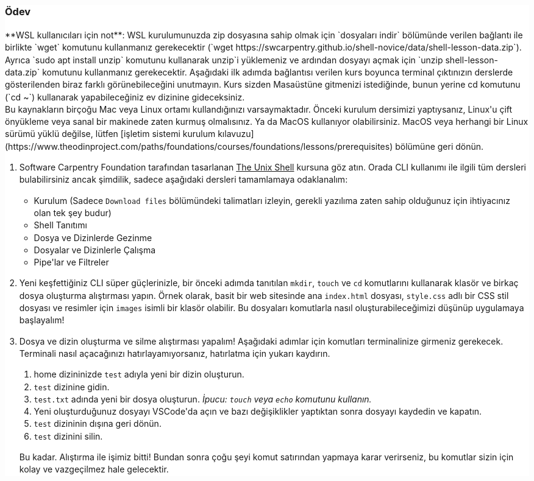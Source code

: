 ### Ödev

<div class="lesson-content__panel" markdown="1">

<div class="lesson-note" markdown="1">
**WSL kullanıcıları için not**: WSL kurulumunuzda zip dosyasına sahip olmak için `dosyaları indir` bölümünde verilen bağlantı ile birlikte `wget` komutunu kullanmanız gerekecektir (`wget https://swcarpentry.github.io/shell-novice/data/shell-lesson-data.zip`). Ayrıca `sudo apt install unzip` komutunu kullanarak unzip`i yüklemeniz ve ardından dosyayı açmak için `unzip shell-lesson-data.zip` komutunu kullanmanız gerekecektir. Aşağıdaki ilk adımda bağlantısı verilen kurs boyunca terminal çıktınızın derslerde gösterilenden biraz farklı görünebileceğini unutmayın. Kurs sizden Masaüstüne gitmenizi istediğinde, bunun yerine cd komutunu (`cd ~`) kullanarak yapabileceğiniz ev dizinine gideceksiniz.
</div>

<div class="lesson-note lesson-note--warning" markdown=1>
Bu kaynakların birçoğu Mac veya Linux ortamı kullandığınızı varsaymaktadır. Önceki kurulum dersimizi yaptıysanız, Linux'u çift önyükleme veya sanal bir makinede zaten kurmuş olmalısınız. Ya da MacOS kullanıyor olabilirsiniz. MacOS veya herhangi bir Linux sürümü yüklü değilse, lütfen [işletim sistemi kurulum kılavuzu](https://www.theodinproject.com/paths/foundations/courses/foundations/lessons/prerequisites) bölümüne geri dönün.
</div>

1. Software Carpentry Foundation tarafından tasarlanan [The Unix Shell](https://swcarpentry.github.io/shell-novice/) kursuna göz atın. Orada CLI kullanımı ile ilgili tüm dersleri bulabilirsiniz ancak şimdilik, sadece aşağıdaki dersleri tamamlamaya odaklanalım:

   - Kurulum (Sadece `Download files` bölümündeki talimatları izleyin, gerekli yazılıma zaten sahip olduğunuz için ihtiyacınız olan tek şey budur)
   - Shell Tanıtımı
   - Dosya ve Dizinlerde Gezinme
   - Dosyalar ve Dizinlerle Çalışma
   - Pipe'lar ve Filtreler

1. Yeni keşfettiğiniz CLI süper güçlerinizle, bir önceki adımda tanıtılan `mkdir`, `touch` ve `cd` komutlarını kullanarak klasör ve birkaç dosya oluşturma alıştırması yapın. Örnek olarak, basit bir web sitesinde ana `index.html` dosyası, `style.css` adlı bir CSS stil dosyası ve resimler için `images` isimli bir klasör olabilir. Bu dosyaları komutlarla nasıl oluşturabileceğimizi düşünüp uygulamaya başlayalım!

1. Dosya ve dizin oluşturma ve silme alıştırması yapalım! Aşağıdaki adımlar için komutları terminalinize girmeniz gerekecek. Terminali nasıl açacağınızı hatırlayamıyorsanız, hatırlatma için yukarı kaydırın.

   1. home dizininizde `test` adıyla yeni bir dizin oluşturun.
   1. `test` dizinine gidin.
   1. `test.txt` adında yeni bir dosya oluşturun. _İpucu: `touch` veya `echo` komutunu kullanın._
   1. Yeni oluşturduğunuz dosyayı VSCode'da açın ve bazı değişiklikler yaptıktan sonra dosyayı kaydedin ve kapatın.
   1. `test` dizininin dışına geri dönün.
   1. `test` dizinini silin.

   Bu kadar. Alıştırma ile işimiz bitti! Bundan sonra çoğu şeyi komut satırından yapmaya karar verirseniz, bu komutlar sizin için kolay ve vazgeçilmez hale gelecektir.

</div>
